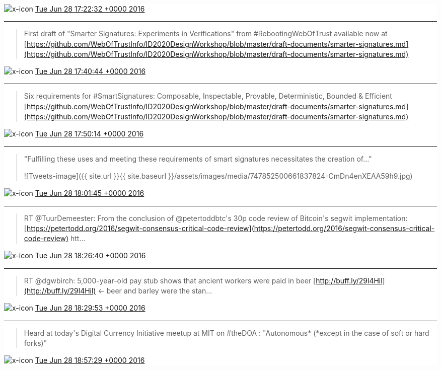 <img src="{{ site.url }}{{ site.baseurl }}/assets/images/media/tweet.ico" alt="x-icon" width="30" /> [Tue Jun 28 17:22:32 +0000 2016](https://twitter.com/ChristopherA/status/747842631904952320)

----

> First draft of "Smarter Signatures: Experiments in Verifications" from #RebootingWebOfTrust available now at [https://github.com/WebOfTrustInfo/ID2020DesignWorkshop/blob/master/draft-documents/smarter-signatures.md](https://github.com/WebOfTrustInfo/ID2020DesignWorkshop/blob/master/draft-documents/smarter-signatures.md)

<img src="{{ site.url }}{{ site.baseurl }}/assets/images/media/tweet.ico" alt="x-icon" width="30" /> [Tue Jun 28 17:40:44 +0000 2016](https://twitter.com/ChristopherA/status/747847211443167232)

----



> Six requirements for #SmartSignatures: Composable, Inspectable, Provable, Deterministic, Bounded &amp; Efficient [https://github.com/WebOfTrustInfo/ID2020DesignWorkshop/blob/master/draft-documents/smarter-signatures.md](https://github.com/WebOfTrustInfo/ID2020DesignWorkshop/blob/master/draft-documents/smarter-signatures.md)

<img src="{{ site.url }}{{ site.baseurl }}/assets/images/media/tweet.ico" alt="x-icon" width="30" /> [Tue Jun 28 17:50:14 +0000 2016](https://twitter.com/ChristopherA/status/747849602477531136)

----



> "Fulfilling these uses and meeting these requirements of smart signatures necessitates the creation of…" 
> 
> ![Tweets-image]({{ site.url }}{{ site.baseurl }}/assets/images/media/747852500661837824-CmDn4enXEAA59h9.jpg)

<img src="{{ site.url }}{{ site.baseurl }}/assets/images/media/tweet.ico" alt="x-icon" width="30" /> [Tue Jun 28 18:01:45 +0000 2016](https://twitter.com/ChristopherA/status/747852500661837824)

----

> RT @TuurDemeester: From the conclusion of @petertoddbtc's 30p code review of Bitcoin's segwit implementation:    
> [https://petertodd.org/2016/segwit-consensus-critical-code-review](https://petertodd.org/2016/segwit-consensus-critical-code-review) htt…

<img src="{{ site.url }}{{ site.baseurl }}/assets/images/media/tweet.ico" alt="x-icon" width="30" /> [Tue Jun 28 18:26:40 +0000 2016](https://twitter.com/ChristopherA/status/747858770617864192)

----

> RT @dgwbirch: 5,000-year-old pay stub shows that ancient workers were paid in beer [http://buff.ly/29l4Hil](http://buff.ly/29l4Hil) &lt;- beer and barley were the stan…

<img src="{{ site.url }}{{ site.baseurl }}/assets/images/media/tweet.ico" alt="x-icon" width="30" /> [Tue Jun 28 18:29:53 +0000 2016](https://twitter.com/ChristopherA/status/747859580965818368)

----

> Heard at today's Digital Currency Initiative meetup at MIT on #theDOA : "Autonomous* (*except in the case of soft or hard forks)"

<img src="{{ site.url }}{{ site.baseurl }}/assets/images/media/tweet.ico" alt="x-icon" width="30" /> [Tue Jun 28 18:57:29 +0000 2016](https://twitter.com/ChristopherA/status/747866527110664192)
